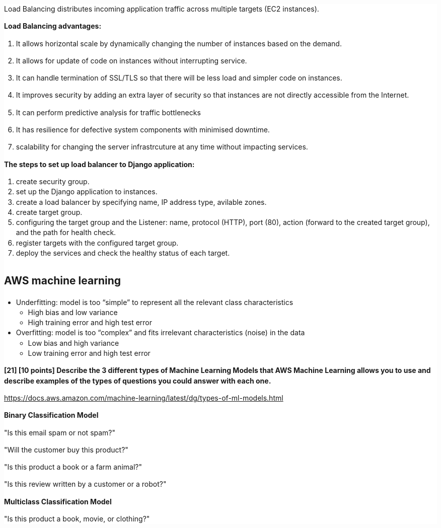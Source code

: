 Load Balancing distributes incoming application traffic across multiple targets (EC2 instances).

**Load Balancing advantages:**

1. It allows horizontal scale by dynamically changing the number of instances based on the demand.
2. It allows for update of code on instances without interrupting service.
3. It can handle termination of SSL/TLS so that there will be less load and simpler code on instances.
4. It improves security by adding an extra layer of security so that instances are not directly accessible from the Internet.


5. It can perform predictive analysis for traffic bottlenecks
6. It has resilience for defective system components with minimised downtime.
7. scalability for changing the server infrastrcuture at any time without impacting services.

**The steps to set up load balancer to Django application:**
1. create security group.
2. set up the Django application to instances.
3. create a load balancer by specifying name, IP address type, avilable zones.
4. create target group.
5. configuring the target group and the Listener: name, protocol (HTTP), port (80), action (forward to the created target group), and the path for health check.
6. register targets with the configured target group.
7. deploy the services and check the healthy status of each target.


## **AWS machine learning**

- Underfitting: model is too “simple” to represent all the relevant class characteristics
  - High bias and low variance
  - High training error and high test error
- Overfitting: model is too “complex” and fits irrelevant characteristics (noise) in the data
  - Low bias and high variance
  - Low training error and high test error




**[21] [10 points] Describe the 3 different types of Machine Learning Models that AWS Machine Learning allows you to use and describe examples of the types of questions you could answer with each one.**

https://docs.aws.amazon.com/machine-learning/latest/dg/types-of-ml-models.html

**Binary Classification Model**

"Is this email spam or not spam?"

"Will the customer buy this product?"

"Is this product a book or a farm animal?"

"Is this review written by a customer or a robot?"

**Multiclass Classification Model**

"Is this product a book, movie, or clothing?"
